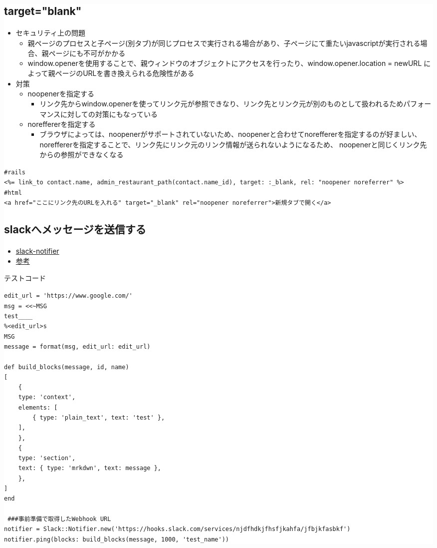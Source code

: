 ## target="blank"
- セキュリティ上の問題
  - 親ページのプロセスと子ページ(別タブ)が同じプロセスで実行される場合があり、子ページにて重たいjavascriptが実行される場合、親ページにも不可がかかる
  - window.openerを使用することで、親ウィンドウのオブジェクトにアクセスを行ったり、window.opener.location = newURL によって親ページのURLを書き換えられる危険性がある
- 対策
  - noopenerを指定する
    - リンク先からwindow.openerを使ってリンク元が参照できなり、リンク先とリンク元が別のものとして扱われるためパフォーマンスに対しての対策にもなっている
  - noreffererを指定する
    - ブラウザによっては、noopenerがサポートされていないため、noopenerと合わせてnoreffererを指定するのが好ましい、noreffererを指定することで、リンク先にリンク元のリンク情報が送られないようになるため、 noopenerと同じくリンク先からの参照ができなくなる
```
#rails
<%= link_to contact.name, admin_restaurant_path(contact.name_id), target: :_blank, rel: "noopener noreferrer" %>
#html
<a href="ここにリンク先のURLを入れる" target="_blank" rel="noopener noreferrer">新規タブで開く</a>
```

## slackへメッセージを送信する
- [slack-notifier](https://github.com/slack-notifier/slack-notifier)
- [参考](https://qiita.com/suusan2go/items/967da1bb0e138dd30e0e)


テストコード
```
edit_url = 'https://www.google.com/'
msg = <<~MSG
test____
%<edit_url>s
MSG
message = format(msg, edit_url: edit_url)

def build_blocks(message, id, name)
[
    {
    type: 'context',
    elements: [
        { type: 'plain_text', text: 'test' },
    ],
    },
    {
    type: 'section',
    text: { type: 'mrkdwn', text: message },
    },
]
end

 ###事前準備で取得したWebhook URL
notifier = Slack::Notifier.new('https://hooks.slack.com/services/njdfhdkjfhsfjkahfa/jfbjkfasbkf')
notifier.ping(blocks: build_blocks(message, 1000, 'test_name'))
```
